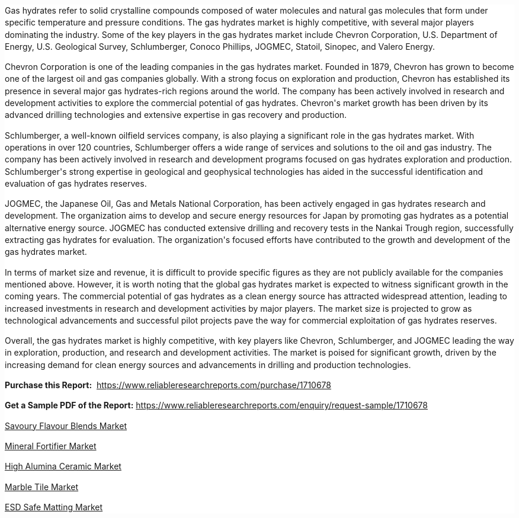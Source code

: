 <p><p>Gas hydrates refer to solid crystalline compounds composed of water molecules and natural gas molecules that form under specific temperature and pressure conditions. The gas hydrates market is highly competitive, with several major players dominating the industry. Some of the key players in the gas hydrates market include Chevron Corporation, U.S. Department of Energy, U.S. Geological Survey, Schlumberger, Conoco Phillips, JOGMEC, Statoil, Sinopec, and Valero Energy.</p><p>Chevron Corporation is one of the leading companies in the gas hydrates market. Founded in 1879, Chevron has grown to become one of the largest oil and gas companies globally. With a strong focus on exploration and production, Chevron has established its presence in several major gas hydrates-rich regions around the world. The company has been actively involved in research and development activities to explore the commercial potential of gas hydrates. Chevron's market growth has been driven by its advanced drilling technologies and extensive expertise in gas recovery and production.</p><p>Schlumberger, a well-known oilfield services company, is also playing a significant role in the gas hydrates market. With operations in over 120 countries, Schlumberger offers a wide range of services and solutions to the oil and gas industry. The company has been actively involved in research and development programs focused on gas hydrates exploration and production. Schlumberger's strong expertise in geological and geophysical technologies has aided in the successful identification and evaluation of gas hydrates reserves.</p><p>JOGMEC, the Japanese Oil, Gas and Metals National Corporation, has been actively engaged in gas hydrates research and development. The organization aims to develop and secure energy resources for Japan by promoting gas hydrates as a potential alternative energy source. JOGMEC has conducted extensive drilling and recovery tests in the Nankai Trough region, successfully extracting gas hydrates for evaluation. The organization's focused efforts have contributed to the growth and development of the gas hydrates market.</p><p>In terms of market size and revenue, it is difficult to provide specific figures as they are not publicly available for the companies mentioned above. However, it is worth noting that the global gas hydrates market is expected to witness significant growth in the coming years. The commercial potential of gas hydrates as a clean energy source has attracted widespread attention, leading to increased investments in research and development activities by major players. The market size is projected to grow as technological advancements and successful pilot projects pave the way for commercial exploitation of gas hydrates reserves.</p><p>Overall, the gas hydrates market is highly competitive, with key players like Chevron, Schlumberger, and JOGMEC leading the way in exploration, production, and research and development activities. The market is poised for significant growth, driven by the increasing demand for clean energy sources and advancements in drilling and production technologies.</p></p>
<p><strong>Purchase this Report:</strong>&nbsp;&nbsp;<a href="https://www.reliableresearchreports.com/purchase/1710678">https://www.reliableresearchreports.com/purchase/1710678</a></p>
<p></p>
<p><strong>Get a Sample PDF of the Report:</strong>&nbsp;<a href="https://www.reliableresearchreports.com/enquiry/request-sample/1710678">https://www.reliableresearchreports.com/enquiry/request-sample/1710678</a></p>
<p><p><a href="https://medium.com/@marvinwalsh2023/savoury-flavour-blends-nbsp-market-focuses-on-market-share-size-and-projected-forecast-till-2030-7081e5b22913">Savoury Flavour Blends Market</a></p><p><a href="https://medium.com/@aureliarice2023/mineral-fortifier-market-comprehensive-assessment-by-type-application-and-geography-8a939fe45e10">Mineral Fortifier Market</a></p><p><a href="https://github.com/pizolina/Market-Research-Report-List-1/blob/main/high-alumina-ceramic-market.md">High Alumina Ceramic Market</a></p><p><a href="https://github.com/lbird53714/Market-Research-Report-List-1/blob/main/marble-tile-market.md">Marble Tile Market</a></p><p><a href="https://medium.com/@malliefeest1955/esd-safe-matting-market-size-and-market-trends-complete-industry-overview-2023-to-2030-440f7a4e26ed">ESD Safe Matting Market</a></p></p>